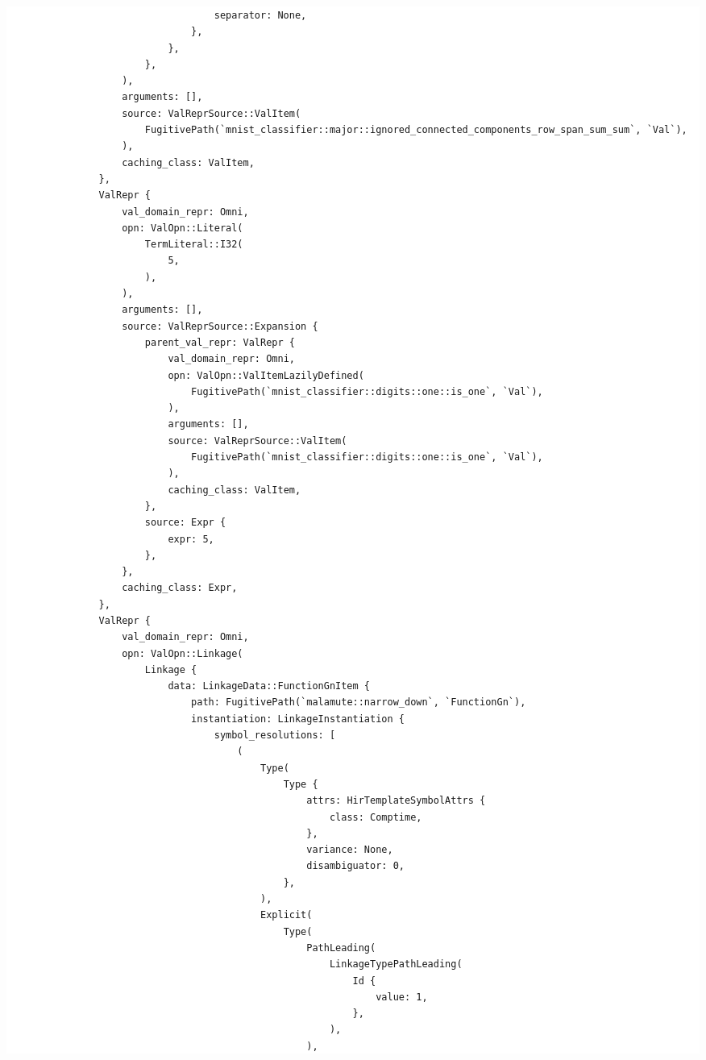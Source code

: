                                         separator: None,
                                    },
                                },
                            },
                        ),
                        arguments: [],
                        source: ValReprSource::ValItem(
                            FugitivePath(`mnist_classifier::major::ignored_connected_components_row_span_sum_sum`, `Val`),
                        ),
                        caching_class: ValItem,
                    },
                    ValRepr {
                        val_domain_repr: Omni,
                        opn: ValOpn::Literal(
                            TermLiteral::I32(
                                5,
                            ),
                        ),
                        arguments: [],
                        source: ValReprSource::Expansion {
                            parent_val_repr: ValRepr {
                                val_domain_repr: Omni,
                                opn: ValOpn::ValItemLazilyDefined(
                                    FugitivePath(`mnist_classifier::digits::one::is_one`, `Val`),
                                ),
                                arguments: [],
                                source: ValReprSource::ValItem(
                                    FugitivePath(`mnist_classifier::digits::one::is_one`, `Val`),
                                ),
                                caching_class: ValItem,
                            },
                            source: Expr {
                                expr: 5,
                            },
                        },
                        caching_class: Expr,
                    },
                    ValRepr {
                        val_domain_repr: Omni,
                        opn: ValOpn::Linkage(
                            Linkage {
                                data: LinkageData::FunctionGnItem {
                                    path: FugitivePath(`malamute::narrow_down`, `FunctionGn`),
                                    instantiation: LinkageInstantiation {
                                        symbol_resolutions: [
                                            (
                                                Type(
                                                    Type {
                                                        attrs: HirTemplateSymbolAttrs {
                                                            class: Comptime,
                                                        },
                                                        variance: None,
                                                        disambiguator: 0,
                                                    },
                                                ),
                                                Explicit(
                                                    Type(
                                                        PathLeading(
                                                            LinkageTypePathLeading(
                                                                Id {
                                                                    value: 1,
                                                                },
                                                            ),
                                                        ),